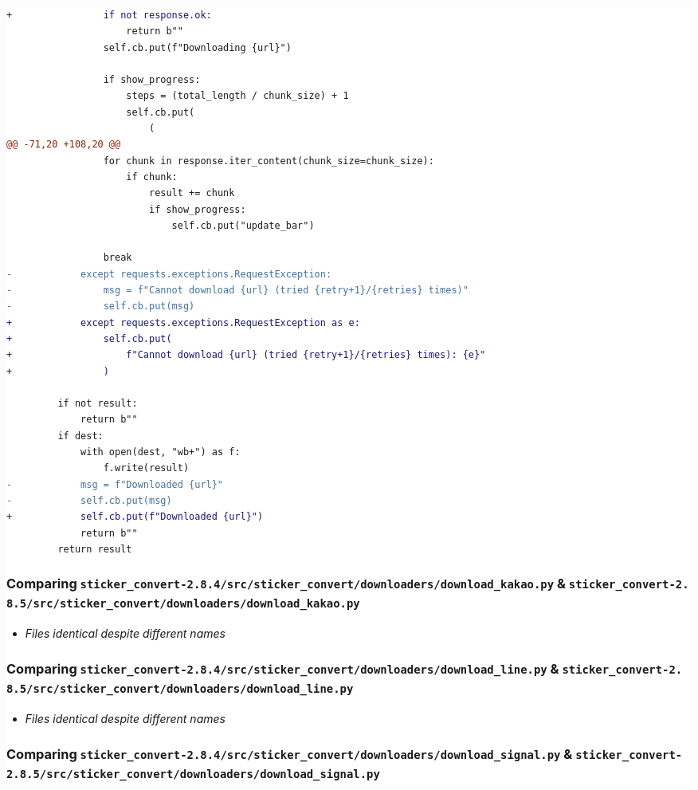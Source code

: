 ```diff
+                if not response.ok:
                     return b""
                 self.cb.put(f"Downloading {url}")
 
                 if show_progress:
                     steps = (total_length / chunk_size) + 1
                     self.cb.put(
                         (
@@ -71,20 +108,20 @@
                 for chunk in response.iter_content(chunk_size=chunk_size):
                     if chunk:
                         result += chunk
                         if show_progress:
                             self.cb.put("update_bar")
 
                 break
-            except requests.exceptions.RequestException:
-                msg = f"Cannot download {url} (tried {retry+1}/{retries} times)"
-                self.cb.put(msg)
+            except requests.exceptions.RequestException as e:
+                self.cb.put(
+                    f"Cannot download {url} (tried {retry+1}/{retries} times): {e}"
+                )
 
         if not result:
             return b""
         if dest:
             with open(dest, "wb+") as f:
                 f.write(result)
-            msg = f"Downloaded {url}"
-            self.cb.put(msg)
+            self.cb.put(f"Downloaded {url}")
             return b""
         return result
```

### Comparing `sticker_convert-2.8.4/src/sticker_convert/downloaders/download_kakao.py` & `sticker_convert-2.8.5/src/sticker_convert/downloaders/download_kakao.py`

 * *Files identical despite different names*

### Comparing `sticker_convert-2.8.4/src/sticker_convert/downloaders/download_line.py` & `sticker_convert-2.8.5/src/sticker_convert/downloaders/download_line.py`

 * *Files identical despite different names*

### Comparing `sticker_convert-2.8.4/src/sticker_convert/downloaders/download_signal.py` & `sticker_convert-2.8.5/src/sticker_convert/downloaders/download_signal.py`
